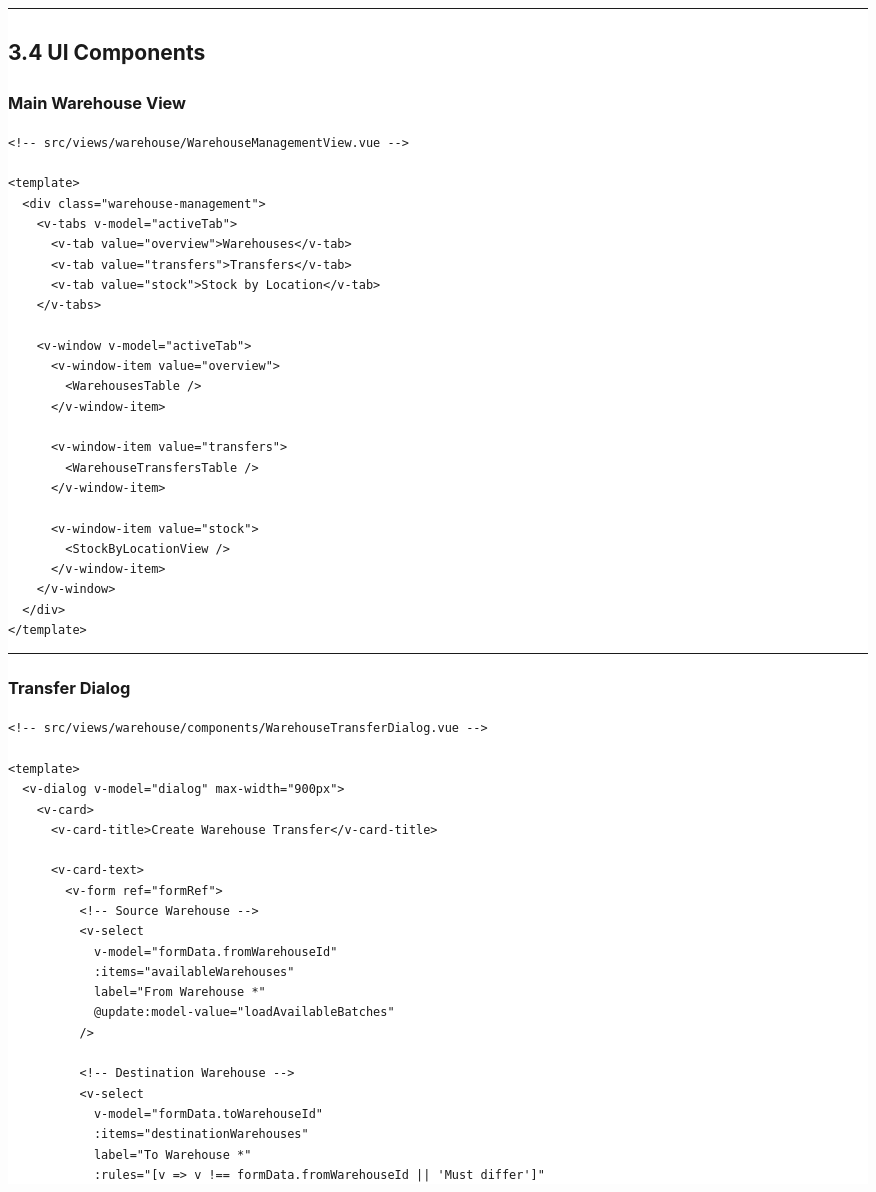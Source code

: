 ```typescript
```

---

## 3.4 UI Components

### Main Warehouse View

```vue
<!-- src/views/warehouse/WarehouseManagementView.vue -->

<template>
  <div class="warehouse-management">
    <v-tabs v-model="activeTab">
      <v-tab value="overview">Warehouses</v-tab>
      <v-tab value="transfers">Transfers</v-tab>
      <v-tab value="stock">Stock by Location</v-tab>
    </v-tabs>

    <v-window v-model="activeTab">
      <v-window-item value="overview">
        <WarehousesTable />
      </v-window-item>

      <v-window-item value="transfers">
        <WarehouseTransfersTable />
      </v-window-item>

      <v-window-item value="stock">
        <StockByLocationView />
      </v-window-item>
    </v-window>
  </div>
</template>
```

---

### Transfer Dialog

```vue
<!-- src/views/warehouse/components/WarehouseTransferDialog.vue -->

<template>
  <v-dialog v-model="dialog" max-width="900px">
    <v-card>
      <v-card-title>Create Warehouse Transfer</v-card-title>

      <v-card-text>
        <v-form ref="formRef">
          <!-- Source Warehouse -->
          <v-select
            v-model="formData.fromWarehouseId"
            :items="availableWarehouses"
            label="From Warehouse *"
            @update:model-value="loadAvailableBatches"
          />

          <!-- Destination Warehouse -->
          <v-select
            v-model="formData.toWarehouseId"
            :items="destinationWarehouses"
            label="To Warehouse *"
            :rules="[v => v !== formData.fromWarehouseId || 'Must differ']"
```